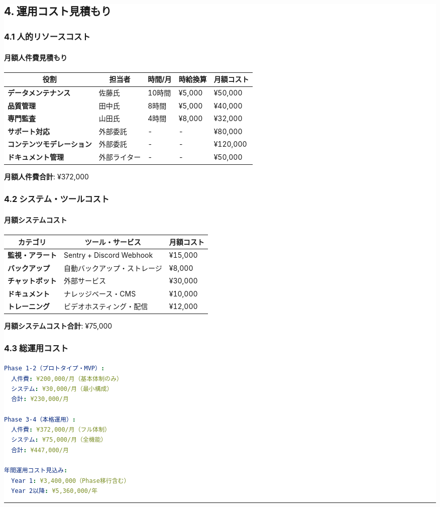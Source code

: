 
## 4. 運用コスト見積もり

### 4.1 人的リソースコスト

#### 月額人件費見積もり

| 役割 | 担当者 | 時間/月 | 時給換算 | 月額コスト |
|------|--------|---------|----------|-----------|
| **データメンテナンス** | 佐藤氏 | 10時間 | ¥5,000 | ¥50,000 |
| **品質管理** | 田中氏 | 8時間 | ¥5,000 | ¥40,000 |
| **専門監査** | 山田氏 | 4時間 | ¥8,000 | ¥32,000 |
| **サポート対応** | 外部委託 | - | - | ¥80,000 |
| **コンテンツモデレーション** | 外部委託 | - | - | ¥120,000 |
| **ドキュメント管理** | 外部ライター | - | - | ¥50,000 |

**月額人件費合計**: ¥372,000

### 4.2 システム・ツールコスト

#### 月額システムコスト

| カテゴリ | ツール・サービス | 月額コスト |
|----------|----------------|-----------|
| **監視・アラート** | Sentry + Discord Webhook | ¥15,000 |
| **バックアップ** | 自動バックアップ・ストレージ | ¥8,000 |
| **チャットボット** | 外部サービス | ¥30,000 |
| **ドキュメント** | ナレッジベース・CMS | ¥10,000 |
| **トレーニング** | ビデオホスティング・配信 | ¥12,000 |

**月額システムコスト合計**: ¥75,000

### 4.3 総運用コスト

```yaml
Phase 1-2（プロトタイプ・MVP）:
  人件費: ¥200,000/月（基本体制のみ）
  システム: ¥30,000/月（最小構成）
  合計: ¥230,000/月

Phase 3-4（本格運用）:
  人件費: ¥372,000/月（フル体制）
  システム: ¥75,000/月（全機能）
  合計: ¥447,000/月

年間運用コスト見込み:
  Year 1: ¥3,400,000（Phase移行含む）
  Year 2以降: ¥5,360,000/年
```

---